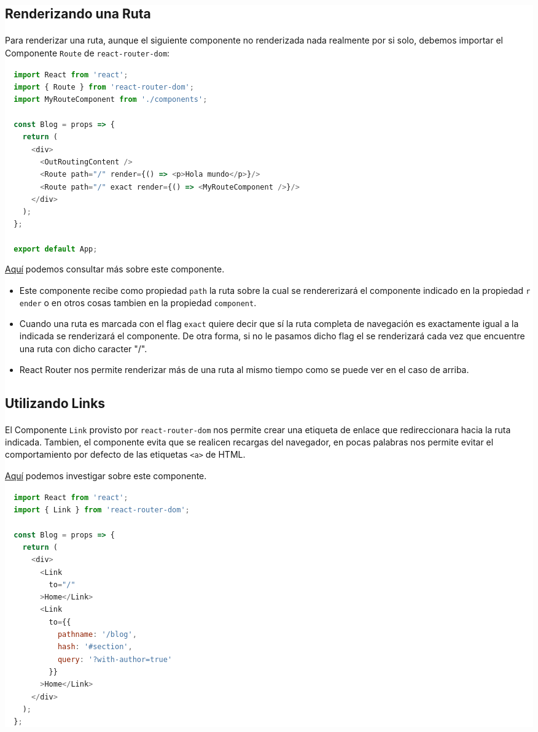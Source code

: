 ## Renderizando una Ruta

Para renderizar una ruta, aunque el siguiente componente no renderizada nada realmente por si solo, debemos importar el Componente `Route` de `react-router-dom`:


``` javascript
  import React from 'react';
  import { Route } from 'react-router-dom';
  import MyRouteComponent from './components';

  const Blog = props => {
    return (
      <div>
        <OutRoutingContent />
        <Route path="/" render={() => <p>Hola mundo</p>}/>
        <Route path="/" exact render={() => <MyRouteComponent />}/>
      </div>
    );
  };

  export default App;
```

[Aquí](https://reacttraining.com/react-router/web/api/Route) podemos consultar más sobre este componente.

* Este componente recibe como propiedad `path` la ruta sobre la cual se rendererizará el componente indicado en la propiedad `render` o en otros cosas tambien en la propiedad `component`.

* Cuando una ruta es marcada con el flag `exact` quiere decir que sí la ruta completa de navegación es exactamente igual a la indicada se renderizará el componente. De otra forma, si no le pasamos dicho flag el se renderizará cada vez que encuentre una ruta con dicho caracter "/".

* React Router nos permite renderizar más de una ruta al mismo tiempo como se puede ver en el caso de arriba.

## Utilizando Links

El Componente `Link` provisto por `react-router-dom` nos permite crear una etiqueta de enlace que redireccionara hacia la ruta indicada. Tambien, el componente evita que se realicen recargas del navegador, en pocas palabras nos permite evitar el comportamiento por defecto de las etiquetas `<a>` de HTML.

[Aquí](https://reacttraining.com/react-router/web/api/Link) podemos investigar sobre este componente.

``` javascript
  import React from 'react';
  import { Link } from 'react-router-dom';

  const Blog = props => {
    return (
      <div>
        <Link
          to="/"
        >Home</Link>
        <Link
          to={{
            pathname: '/blog',
            hash: '#section',
            query: '?with-author=true'
          }}
        >Home</Link>
      </div>
    );
  };
```
